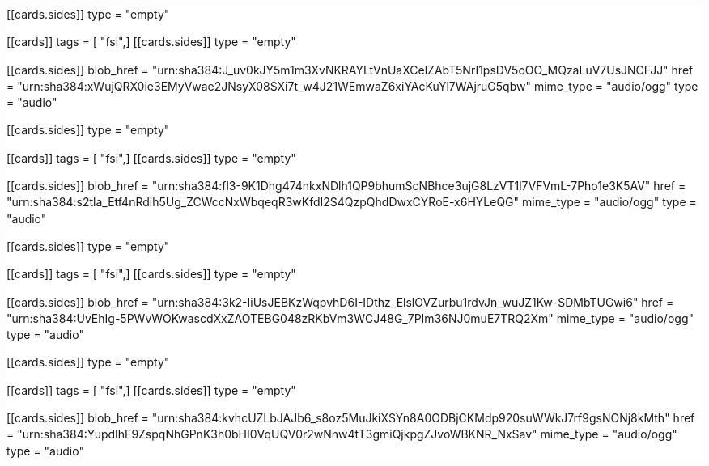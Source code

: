 [[cards.sides]]
type = "empty"


[[cards]]
tags = [ "fsi",]
[[cards.sides]]
type = "empty"

[[cards.sides]]
blob_href = "urn:sha384:J_uv0kJY5m1m3XvNKRAYLtVnUaXCelZAbT5NrI1psDV5oOO_MQzaLuV7UsJNCFJJ"
href = "urn:sha384:xWujQRX0ie3EMyVwae2JNsyX08SXi7t_w4J21WEmwaZ6xiYAcKuYl7WAjruG5qbw"
mime_type = "audio/ogg"
type = "audio"

[[cards.sides]]
type = "empty"


[[cards]]
tags = [ "fsi",]
[[cards.sides]]
type = "empty"

[[cards.sides]]
blob_href = "urn:sha384:fl3-9K1Dhg474nkxNDlh1QP9bhumScNBhce3ujG8LzVT1l7VFVmL-7Pho1e3K5AV"
href = "urn:sha384:s2tla_Etf4nRdih5Ug_ZCWccNxWbqeqR3wKfdI2S4QzpQhdDwxCYRoE-x6HYLeQG"
mime_type = "audio/ogg"
type = "audio"

[[cards.sides]]
type = "empty"


[[cards]]
tags = [ "fsi",]
[[cards.sides]]
type = "empty"

[[cards.sides]]
blob_href = "urn:sha384:3k2-IiUsJEBKzWqpvhD6I-IDthz_ElslOVZurbu1rdvJn_wuJZ1Kw-SDMbTUGwi6"
href = "urn:sha384:UvEhIg-5PWvWOKwascdXxZAOTEBG048zRKbVm3WCJ48G_7PIm36NJ0muE7TRQ2Xm"
mime_type = "audio/ogg"
type = "audio"

[[cards.sides]]
type = "empty"


[[cards]]
tags = [ "fsi",]
[[cards.sides]]
type = "empty"

[[cards.sides]]
blob_href = "urn:sha384:kvhcUZLbJAJb6_s8oz5MuJkiXSYn8A0ODBjCKMdp920suWWkJ7rf9gsNONj8kMth"
href = "urn:sha384:YupdIhF9ZspqNhGPnK3h0bHI0VqUQV0r2wNnw4tT3gmiQjkpgZJvoWBKNR_NxSav"
mime_type = "audio/ogg"
type = "audio"
